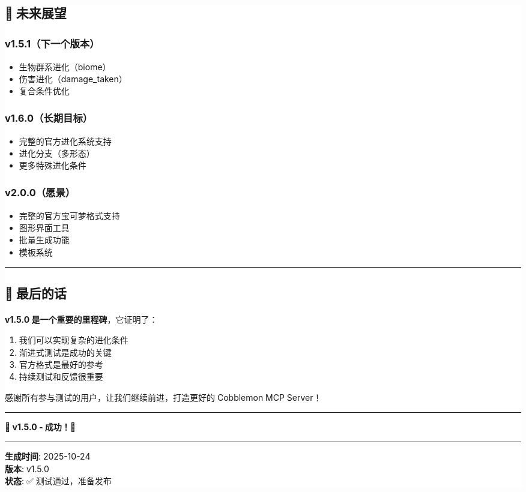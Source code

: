 ## 🔮 未来展望

### v1.5.1（下一个版本）

- 生物群系进化（biome）
- 伤害进化（damage_taken）
- 复合条件优化

### v1.6.0（长期目标）

- 完整的官方进化系统支持
- 进化分支（多形态）
- 更多特殊进化条件

### v2.0.0（愿景）

- 完整的官方宝可梦格式支持
- 图形界面工具
- 批量生成功能
- 模板系统

---

## 📝 最后的话

**v1.5.0 是一个重要的里程碑**，它证明了：

1. 我们可以实现复杂的进化条件
2. 渐进式测试是成功的关键
3. 官方格式是最好的参考
4. 持续测试和反馈很重要

感谢所有参与测试的用户，让我们继续前进，打造更好的 Cobblemon MCP Server！

---

**🎊 v1.5.0 - 成功！🎊**

---

**生成时间**: 2025-10-24  
**版本**: v1.5.0  
**状态**: ✅ 测试通过，准备发布

